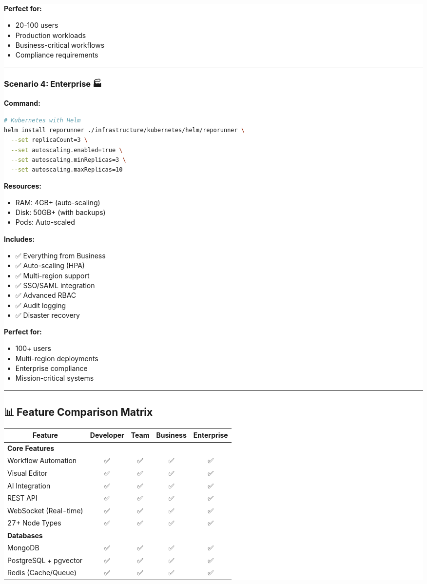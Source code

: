 **Perfect for:**
- 20-100 users
- Production workloads
- Business-critical workflows
- Compliance requirements

---

### Scenario 4: **Enterprise** 🏭

**Command:**
```bash
# Kubernetes with Helm
helm install reporunner ./infrastructure/kubernetes/helm/reporunner \
  --set replicaCount=3 \
  --set autoscaling.enabled=true \
  --set autoscaling.minReplicas=3 \
  --set autoscaling.maxReplicas=10
```

**Resources:**
- RAM: 4GB+ (auto-scaling)
- Disk: 50GB+ (with backups)
- Pods: Auto-scaled

**Includes:**
- ✅ Everything from Business
- ✅ Auto-scaling (HPA)
- ✅ Multi-region support
- ✅ SSO/SAML integration
- ✅ Advanced RBAC
- ✅ Audit logging
- ✅ Disaster recovery

**Perfect for:**
- 100+ users
- Multi-region deployments
- Enterprise compliance
- Mission-critical systems

---

## 📊 Feature Comparison Matrix

| Feature | Developer | Team | Business | Enterprise |
|---------|:---------:|:----:|:--------:|:----------:|
| **Core Features** |
| Workflow Automation | ✅ | ✅ | ✅ | ✅ |
| Visual Editor | ✅ | ✅ | ✅ | ✅ |
| AI Integration | ✅ | ✅ | ✅ | ✅ |
| REST API | ✅ | ✅ | ✅ | ✅ |
| WebSocket (Real-time) | ✅ | ✅ | ✅ | ✅ |
| 27+ Node Types | ✅ | ✅ | ✅ | ✅ |
| **Databases** |
| MongoDB | ✅ | ✅ | ✅ | ✅ |
| PostgreSQL + pgvector | ✅ | ✅ | ✅ | ✅ |
| Redis (Cache/Queue) | ✅ | ✅ | ✅ | ✅ |